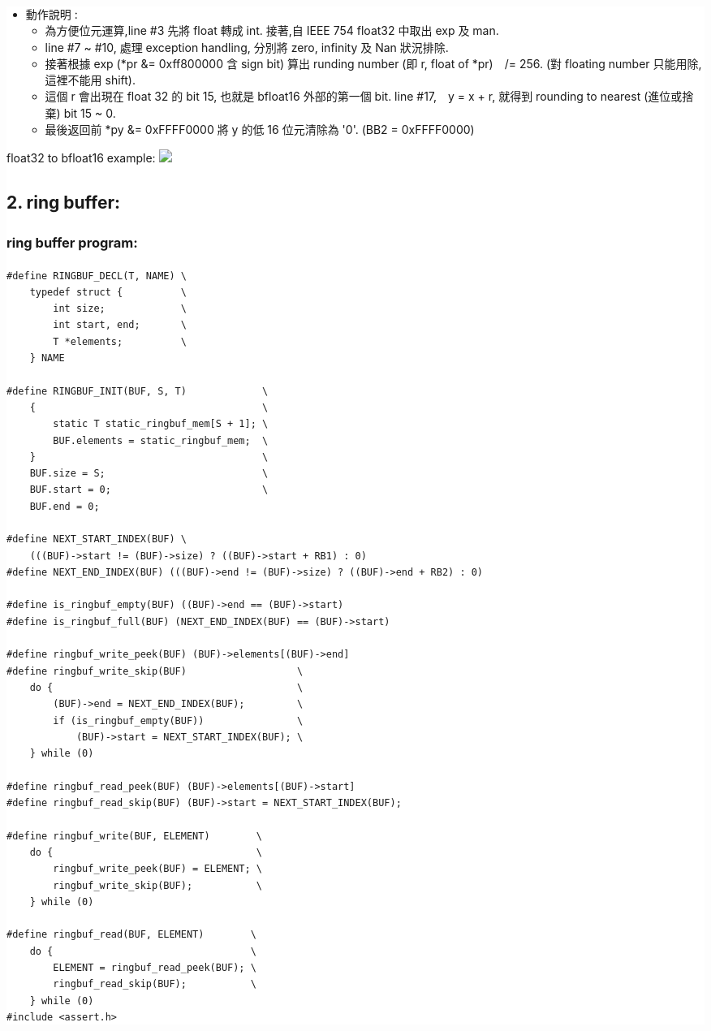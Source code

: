 
* 動作說明 :
    * 為方便位元運算,line #3 先將 float 轉成 int. 接著,自 IEEE 754 float32 中取出 exp 及 man.
    * line #7 ~ #10, 處理 exception handling, 分別將 zero, infinity 及 Nan 狀況排除.
    * 接著根據 exp (*pr &= 0xff800000 含 sign bit) 算出 runding number (即 r, float of *pr)　/= 256. (對 floating number 只能用除, 這裡不能用 shift).
    * 這個 r 會出現在 float 32 的 bit 15, 也就是 bfloat16 外部的第一個 bit. line #17,　y = x + r, 就得到 rounding to nearest (進位或捨棄) bit 15 ~ 0.
    * 最後返回前 *py &= 0xFFFF0000 將 y 的低 16 位元清除為 '0'. (BB2 = 0xFFFF0000)

float32 to bfloat16 example:
![](https://i.imgur.com/kT8p5ou.png)

## 2. ring buffer:

### ring buffer program:
```c=
#define RINGBUF_DECL(T, NAME) \
    typedef struct {          \
        int size;             \
        int start, end;       \
        T *elements;          \
    } NAME

#define RINGBUF_INIT(BUF, S, T)             \
    {                                       \
        static T static_ringbuf_mem[S + 1]; \
        BUF.elements = static_ringbuf_mem;  \
    }                                       \
    BUF.size = S;                           \
    BUF.start = 0;                          \
    BUF.end = 0;

#define NEXT_START_INDEX(BUF) \
    (((BUF)->start != (BUF)->size) ? ((BUF)->start + RB1) : 0)
#define NEXT_END_INDEX(BUF) (((BUF)->end != (BUF)->size) ? ((BUF)->end + RB2) : 0)

#define is_ringbuf_empty(BUF) ((BUF)->end == (BUF)->start)
#define is_ringbuf_full(BUF) (NEXT_END_INDEX(BUF) == (BUF)->start)

#define ringbuf_write_peek(BUF) (BUF)->elements[(BUF)->end]
#define ringbuf_write_skip(BUF)                   \
    do {                                          \
        (BUF)->end = NEXT_END_INDEX(BUF);         \
        if (is_ringbuf_empty(BUF))                \
            (BUF)->start = NEXT_START_INDEX(BUF); \
    } while (0)

#define ringbuf_read_peek(BUF) (BUF)->elements[(BUF)->start]
#define ringbuf_read_skip(BUF) (BUF)->start = NEXT_START_INDEX(BUF);

#define ringbuf_write(BUF, ELEMENT)        \
    do {                                   \
        ringbuf_write_peek(BUF) = ELEMENT; \
        ringbuf_write_skip(BUF);           \
    } while (0)

#define ringbuf_read(BUF, ELEMENT)        \
    do {                                  \
        ELEMENT = ringbuf_read_peek(BUF); \
        ringbuf_read_skip(BUF);           \
    } while (0)
#include <assert.h>
```